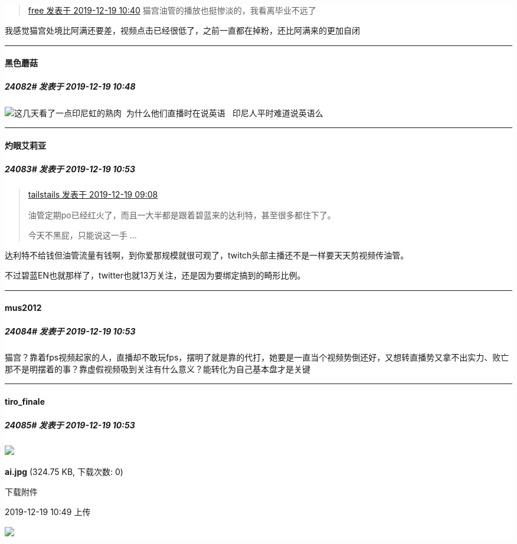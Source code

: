 
<blockquote><a href="httphttps://bbs.saraba1st.com/2b/forum.php?mod=redirect&amp;goto=findpost&amp;pid=45913160&amp;ptid=1857164" target="_blank">free 发表于 2019-12-19 10:40</a>
猫宫油管的播放也挺惨淡的，我看离毕业不远了</blockquote>
我感觉猫宫处境比阿满还要差，视频点击已经很低了，之前一直都在掉粉，还比阿满来的更加自闭


-----

####  黑色蘑菇  
##### 24082#       发表于 2019-12-19 10:48


<img src="https://static.saraba1st.com/image/smiley/face2017/009.gif" referrerpolicy="no-referrer">这几天看了一点印尼虹的熟肉  为什么他们直播时在说英语   印尼人平时难道说英语么


-----

####  灼眼艾莉亚  
##### 24083#       发表于 2019-12-19 10:53


<blockquote><a href="httphttps://bbs.saraba1st.com/2b/forum.php?mod=redirect&amp;goto=findpost&amp;pid=45912231&amp;ptid=1857164" target="_blank">tailstails 发表于 2019-12-19 09:08</a>

油管定期po已经红火了，而且一大半都是跟着碧蓝来的达利特，甚至很多都住下了。

今天不黑屁，只能说这一手 ...</blockquote>
达利特不给钱但油管流量有钱啊，到你爱那规模就很可观了，twitch头部主播还不是一样要天天剪视频传油管。

不过碧蓝EN也就那样了，twitter也就13万关注，还是因为要绑定搞到的畸形比例。


-----

####  mus2012  
##### 24084#       发表于 2019-12-19 10:53


猫宫？靠着fps视频起家的人，直播却不敢玩fps，摆明了就是靠的代打，她要是一直当个视频势倒还好，又想转直播势又拿不出实力、败亡那不是明摆着的事？靠虚假视频吸到关注有什么意义？能转化为自己基本盘才是关键


-----

####  tiro_finale  
##### 24085#       发表于 2019-12-19 10:53


<img src="https://img.saraba1st.com/forum/201912/19/104936tp5vqqhi0zvh6p6x.jpg" referrerpolicy="no-referrer">


<strong>ai.jpg</strong> (324.75 KB, 下载次数: 0)

下载附件

2019-12-19 10:49 上传


<img src="https://img.saraba1st.com/forum/201912/19/104945iswfx825c84b2hyf.jpg" referrerpolicy="no-referrer">

